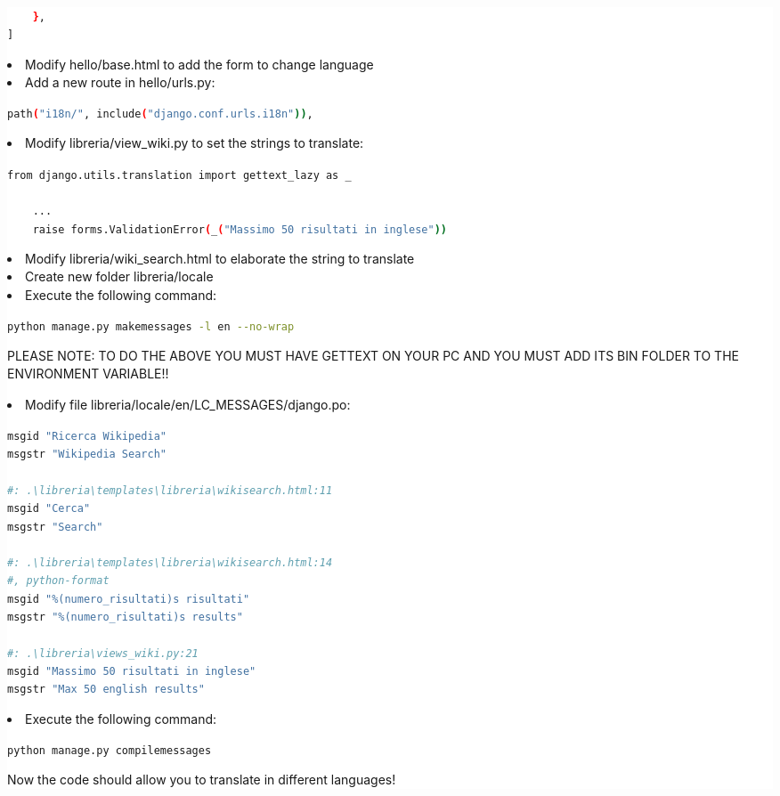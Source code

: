```bash
    },
]
```

<li>Modify hello/base.html to add the form to change language</li>
<li>Add a new route in hello/urls.py: </li>

```bash
path("i18n/", include("django.conf.urls.i18n")),
```

<li>Modify libreria/view_wiki.py to set the strings to translate: </li>

```bash
from django.utils.translation import gettext_lazy as _

    ...
    raise forms.ValidationError(_("Massimo 50 risultati in inglese"))
```

<li>Modify libreria/wiki_search.html to elaborate the string to translate</li>
<li>Create new folder libreria/locale</li>
<li>Execute the following command: </li>

```bash
python manage.py makemessages -l en --no-wrap
```
PLEASE NOTE: TO DO THE ABOVE YOU MUST HAVE GETTEXT ON YOUR PC AND YOU MUST ADD ITS BIN FOLDER TO THE ENVIRONMENT VARIABLE!!

<li>Modify file libreria/locale/en/LC_MESSAGES/django.po: </li>

```bash
msgid "Ricerca Wikipedia"
msgstr "Wikipedia Search"

#: .\libreria\templates\libreria\wikisearch.html:11
msgid "Cerca"
msgstr "Search"

#: .\libreria\templates\libreria\wikisearch.html:14
#, python-format
msgid "%(numero_risultati)s risultati"
msgstr "%(numero_risultati)s results"

#: .\libreria\views_wiki.py:21
msgid "Massimo 50 risultati in inglese"
msgstr "Max 50 english results"
```

<li>Execute the following command: </li>

```bash
python manage.py compilemessages
```

Now the code should allow you to translate in different languages!
